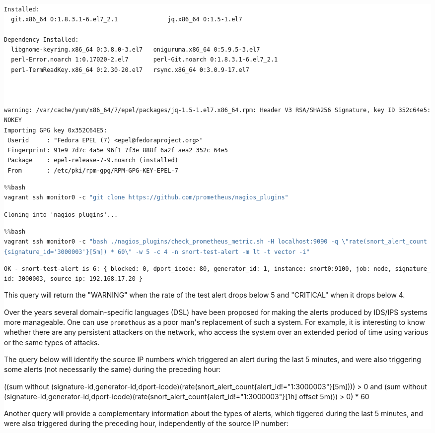     Installed:
      git.x86_64 0:1.8.3.1-6.el7_2.1              jq.x86_64 0:1.5-1.el7             
    
    Dependency Installed:
      libgnome-keyring.x86_64 0:3.8.0-3.el7   oniguruma.x86_64 0:5.9.5-3.el7       
      perl-Error.noarch 1:0.17020-2.el7       perl-Git.noarch 0:1.8.3.1-6.el7_2.1  
      perl-TermReadKey.x86_64 0:2.30-20.el7   rsync.x86_64 0:3.0.9-17.el7          
    


    warning: /var/cache/yum/x86_64/7/epel/packages/jq-1.5-1.el7.x86_64.rpm: Header V3 RSA/SHA256 Signature, key ID 352c64e5: NOKEY
    Importing GPG key 0x352C64E5:
     Userid     : "Fedora EPEL (7) <epel@fedoraproject.org>"
     Fingerprint: 91e9 7d7c 4a5e 96f1 7f3e 888f 6a2f aea2 352c 64e5
     Package    : epel-release-7-9.noarch (installed)
     From       : /etc/pki/rpm-gpg/RPM-GPG-KEY-EPEL-7



```python
%%bash
vagrant ssh monitor0 -c "git clone https://github.com/prometheus/nagios_plugins"
```

    Cloning into 'nagios_plugins'...



```python
%%bash
vagrant ssh monitor0 -c "bash ./nagios_plugins/check_prometheus_metric.sh -H localhost:9090 -q \"rate(snort_alert_count{signature_id='3000003'}[5m]) * 60\" -w 5 -c 4 -n snort-test-alert -m lt -t vector -i"
```

    OK - snort-test-alert is 6: { blocked: 0, dport_icode: 80, generator_id: 1, instance: snort0:9100, job: node, signature_id: 3000003, source_ip: 192.168.17.20 }


This query will return the "WARNING" when the rate of the test alert drops below 5 and "CRITICAL" when it drops below 4.

Over the years several domain-specific languages (DSL) have been proposed for making the alerts produced by IDS/IPS systems more manageable.
One can use `prometheus` as a poor man's replacement of such a system. For example, it is interesting to know whether there are any
persistent attackers on the network, who access the system over an extended period of time using various or the same types of attacks.

The query below will identify the source IP numbers which triggered an alert during the last 5 minutes, and were also triggering some alerts
(not necessarily the same) during the preceding hour:

((sum without (signature-id,generator-id,dport-icode)(rate(snort_alert_count{alert_id!="1:3000003"}[5m]))) > 0 and (sum without (signature-id,generator-id,dport-icode)(rate(snort_alert_count{alert_id!="1:3000003"}[1h] offset 5m))) > 0) * 60

Another query will provide a complementary information about the types of alerts, which tiggered during the last 5 minutes, and were
also triggered during the preceding hour, independently of the source IP number:
